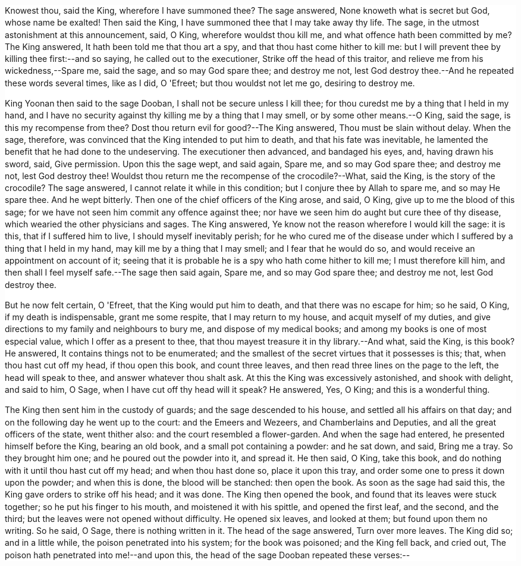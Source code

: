 Knowest thou, said the King, wherefore I have summoned thee? The sage answered, None knoweth what is secret but God, whose name be exalted! Then said the King, I have summoned thee that I may take away thy life. The sage, in the utmost astonishment at this announcement, said, O King, wherefore wouldst thou kill me, and what offence hath been committed by me? The King answered, It hath been told me that thou art a spy, and that thou hast come hither to kill me: but I will prevent thee by killing thee first:--and so saying, he called out to the executioner, Strike off the head of this traitor, and relieve me from his wickedness,--Spare me, said the sage, and so may God spare thee; and destroy me not, lest God destroy thee.--And he repeated these words several times, like as I did, O 'Efreet; but thou wouldst not let me go, desiring to destroy me.

King Yoonan then said to the sage Dooban, I shall not be secure unless I kill thee; for thou curedst me by a thing that I held in my hand, and I have no security against thy killing me by a thing that I may smell, or by some other means.--O King, said the sage, is this my recompense from thee? Dost thou return evil for good?--The King answered, Thou must be slain without delay. When the sage, therefore, was convinced that the King intended to put him to death, and that his fate was inevitable, he lamented the benefit that he had done to the undeserving. The executioner then advanced, and bandaged his eyes, and, having drawn his sword, said, Give permission. Upon this the sage wept, and said again, Spare me, and so may God spare thee; and destroy me not, lest God destroy thee! Wouldst thou return me the recompense of the crocodile?--What, said the King, is the story of the crocodile? The sage answered, I cannot relate it while in this condition; but I conjure thee by Allah to spare me, and so may He spare thee. And he wept bitterly. Then one of the chief officers of the King arose, and said, O King, give up to me the blood of this sage; for we have not seen him commit any offence against thee; nor have we seen him do aught but cure thee of thy disease, which wearied the other physicians and sages. The King answered, Ye know not the reason wherefore I would kill the sage: it is this, that if I suffered him to live, I should myself inevitably perish; for he who cured me of the disease under which I suffered by a thing that I held in my hand, may kill me by a thing that I may smell; and I fear that he would do so, and would receive an appointment on account of it; seeing that it is probable he is a spy who hath come hither to kill me; I must therefore kill him, and then shall I feel myself safe.--The sage then said again, Spare me, and so may God spare thee; and destroy me not, lest God destroy thee.

But he now felt certain, O 'Efreet, that the King would put him to death, and that there was no escape for him; so he said, O King, if my death is indispensable, grant me some respite, that I may return to my house, and acquit myself of my duties, and give directions to my family and neighbours to bury me, and dispose of my medical books; and among my books is one of most especial value, which I offer as a present to thee, that thou mayest treasure it in thy library.--And what, said the King, is this book? He answered, It contains things not to be enumerated; and the smallest of the secret virtues that it possesses is this; that, when thou hast cut off my head, if thou open this book, and count three leaves, and then read three lines on the page to the left, the head will speak to thee, and answer whatever thou shalt ask. At this the King was excessively astonished, and shook with delight, and said to him, O Sage, when I have cut off thy head will it speak? He answered, Yes, O King; and this is a wonderful thing.

The King then sent him in the custody of guards; and the sage descended to his house, and settled all his affairs on that day; and on the following day he went up to the court: and the Emeers and Wezeers, and Chamberlains and Deputies, and all the great officers of the state, went thither also: and the court resembled a flower-garden. And when the sage had entered, he presented himself before the King, bearing an old book, and a small pot containing a powder: and he sat down, and said, Bring me a tray. So they brought him one; and he poured out the powder into it, and spread it. He then said, O King, take this book, and do nothing with it until thou hast cut off my head; and when thou hast done so, place it upon this tray, and order some one to press it down upon the powder; and when this is done, the blood will be stanched: then open the book. As soon as the sage had said this, the King gave orders to strike off his head; and it was done. The King then opened the book, and found that its leaves were stuck together; so he put his finger to his mouth, and moistened it with his spittle, and opened the first leaf, and the second, and the third; but the leaves were not opened without difficulty. He opened six leaves, and looked at them; but found upon them no writing. So he said, O Sage, there is nothing written in it. The head of the sage answered, Turn over more leaves. The King did so; and in a little while, the poison penetrated into his system; for the book was poisoned; and the King fell back, and cried out, The poison hath penetrated into me!--and upon this, the head of the sage Dooban repeated these verses:--
